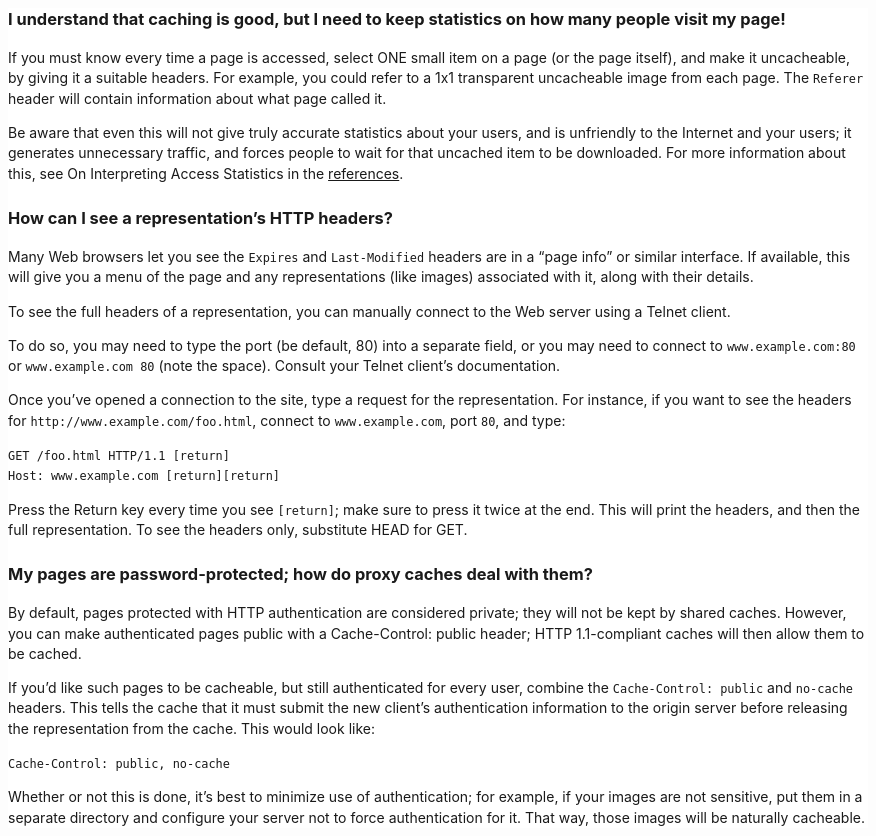 ### I understand that caching is good, but I need to keep statistics on how many people visit my page!

If you must know every time a page is accessed, select ONE small item on a page (or the page itself), and make it uncacheable, by giving it a suitable headers. For example, you could refer to a 1x1 transparent uncacheable image from each page. The `Referer` header will contain information about what page called it.

Be aware that even this will not give truly accurate statistics about your users, and is unfriendly to the Internet and your users; it generates unnecessary traffic, and forces people to wait for that uncached item to be downloaded. For more information about this, see On Interpreting Access Statistics in the [references](https://www.mnot.net/cache_docs/#REF).

### How can I see a representation’s HTTP headers?

Many Web browsers let you see the `Expires` and `Last-Modified` headers are in a “page info” or similar interface. If available, this will give you a menu of the page and any representations (like images) associated with it, along with their details.

To see the full headers of a representation, you can manually connect to the Web server using a Telnet client.

To do so, you may need to type the port (be default, 80) into a separate field, or you may need to connect to `www.example.com:80` or `www.example.com 80` (note the space). Consult your Telnet client’s documentation.

Once you’ve opened a connection to the site, type a request for the representation. For instance, if you want to see the headers for `http://www.example.com/foo.html`, connect to `www.example.com`, port `80`, and type:

```
GET /foo.html HTTP/1.1 [return]
Host: www.example.com [return][return]
```

Press the Return key every time you see `[return]`; make sure to press it twice at the end. This will print the headers, and then the full representation. To see the headers only, substitute HEAD for GET.

### My pages are password-protected; how do proxy caches deal with them?

By default, pages protected with HTTP authentication are considered private; they will not be kept by shared caches. However, you can make authenticated pages public with a Cache-Control: public header; HTTP 1.1-compliant caches will then allow them to be cached.

If you’d like such pages to be cacheable, but still authenticated for every user, combine the `Cache-Control: public` and `no-cache` headers. This tells the cache that it must submit the new client’s authentication information to the origin server before releasing the representation from the cache. This would look like:

```
Cache-Control: public, no-cache
```

Whether or not this is done, it’s best to minimize use of authentication; for example, if your images are not sensitive, put them in a separate directory and configure your server not to force authentication for it. That way, those images will be naturally cacheable.
